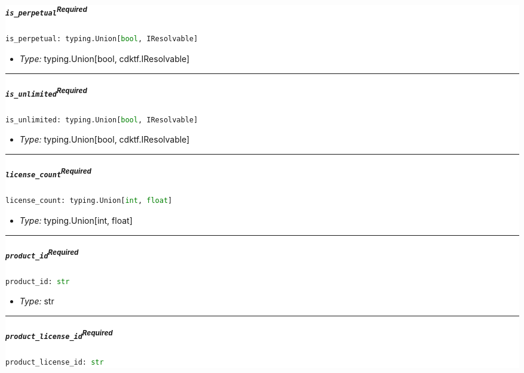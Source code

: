 ##### `is_perpetual`<sup>Required</sup> <a name="is_perpetual" id="rhizo-co-terraform-provider-oci.licenseManagerLicenseRecord.LicenseManagerLicenseRecord.property.isPerpetual"></a>

```python
is_perpetual: typing.Union[bool, IResolvable]
```

- *Type:* typing.Union[bool, cdktf.IResolvable]

---

##### `is_unlimited`<sup>Required</sup> <a name="is_unlimited" id="rhizo-co-terraform-provider-oci.licenseManagerLicenseRecord.LicenseManagerLicenseRecord.property.isUnlimited"></a>

```python
is_unlimited: typing.Union[bool, IResolvable]
```

- *Type:* typing.Union[bool, cdktf.IResolvable]

---

##### `license_count`<sup>Required</sup> <a name="license_count" id="rhizo-co-terraform-provider-oci.licenseManagerLicenseRecord.LicenseManagerLicenseRecord.property.licenseCount"></a>

```python
license_count: typing.Union[int, float]
```

- *Type:* typing.Union[int, float]

---

##### `product_id`<sup>Required</sup> <a name="product_id" id="rhizo-co-terraform-provider-oci.licenseManagerLicenseRecord.LicenseManagerLicenseRecord.property.productId"></a>

```python
product_id: str
```

- *Type:* str

---

##### `product_license_id`<sup>Required</sup> <a name="product_license_id" id="rhizo-co-terraform-provider-oci.licenseManagerLicenseRecord.LicenseManagerLicenseRecord.property.productLicenseId"></a>

```python
product_license_id: str
```
